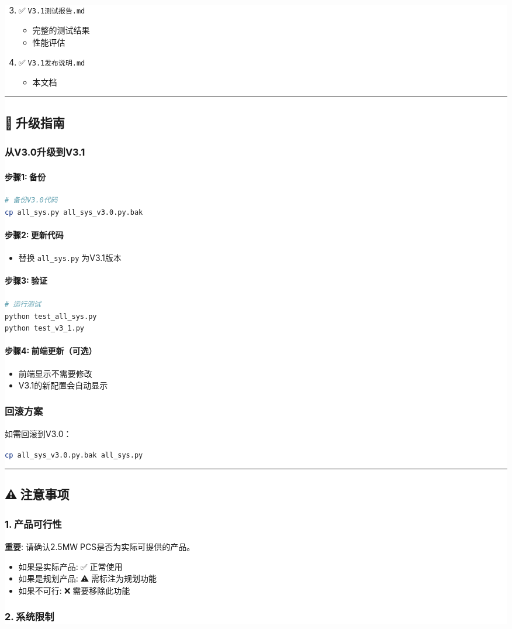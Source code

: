 3. ✅ `V3.1测试报告.md`
   - 完整的测试结果
   - 性能评估

4. ✅ `V3.1发布说明.md`
   - 本文档

---

## 🚀 升级指南

### 从V3.0升级到V3.1

#### 步骤1: 备份
```bash
# 备份V3.0代码
cp all_sys.py all_sys_v3.0.py.bak
```

#### 步骤2: 更新代码
- 替换 `all_sys.py` 为V3.1版本

#### 步骤3: 验证
```bash
# 运行测试
python test_all_sys.py
python test_v3_1.py
```

#### 步骤4: 前端更新（可选）
- 前端显示不需要修改
- V3.1的新配置会自动显示

### 回滚方案

如需回滚到V3.0：
```bash
cp all_sys_v3.0.py.bak all_sys.py
```

---

## ⚠️ 注意事项

### 1. 产品可行性

**重要**: 请确认2.5MW PCS是否为实际可提供的产品。

- 如果是实际产品: ✅ 正常使用
- 如果是规划产品: ⚠️ 需标注为规划功能
- 如果不可行: ❌ 需要移除此功能

### 2. 系统限制
